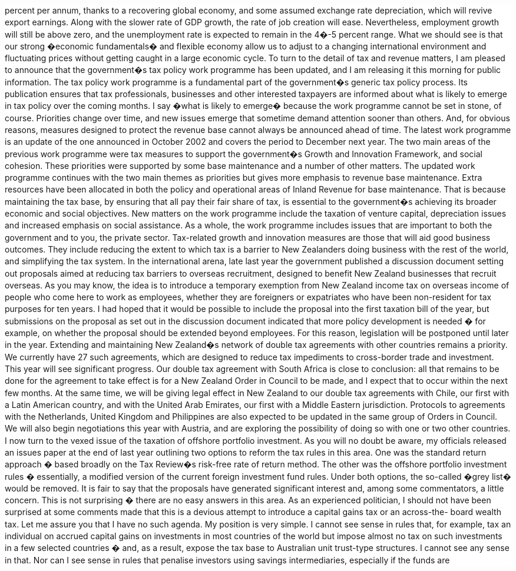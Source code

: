 percent per annum, thanks to a recovering global economy, and some assumed exchange rate depreciation, which will revive export earnings. Along with the slower rate of GDP growth, the rate of job creation will ease. Nevertheless, employment growth will still be above zero, and the unemployment rate is expected to remain in the 4�-5 percent range. What we should see is that our strong �economic fundamentals� and flexible economy allow us to adjust to a changing international environment and fluctuating prices without getting caught in a large economic cycle. To turn to the detail of tax and revenue matters, I am pleased to announce that the government�s tax policy work programme has been updated, and I am releasing it this morning for public information. The tax policy work programme is a fundamental part of the government�s generic tax policy process. Its publication ensures that tax professionals, businesses and other interested taxpayers are informed about what is likely to emerge in tax policy over the coming months. I say �what is likely to emerge� because the work programme cannot be set in stone, of course. Priorities change over time, and new issues emerge that sometime demand attention sooner than others. And, for obvious reasons, measures designed to protect the revenue base cannot always be announced ahead of time. The latest work programme is an update of the one announced in October 2002 and covers the period to December next year. The two main areas of the previous work programme were tax measures to support the government�s Growth and Innovation Framework, and social cohesion. These priorities were supported by some base maintenance and a number of other matters. The updated work programme continues with the two main themes as priorities but gives more emphasis to revenue base maintenance. Extra resources have been allocated in both the policy and operational areas of Inland Revenue for base maintenance. That is because maintaining the tax base, by ensuring that all pay their fair share of tax, is essential to the government�s achieving its broader economic and social objectives. New matters on the work programme include the taxation of venture capital, depreciation issues and increased emphasis on social assistance. As a whole, the work programme includes issues that are important to both the government and to you, the private sector. Tax-related growth and innovation measures are those that will aid good business outcomes. They include reducing the extent to which tax is a barrier to New Zealanders doing business with the rest of the world, and simplifying the tax system. In the international arena, late last year the government published a discussion document setting out proposals aimed at reducing tax barriers to overseas recruitment, designed to benefit New Zealand businesses that recruit overseas. As you may know, the idea is to introduce a temporary exemption from New Zealand income tax on overseas income of people who come here to work as employees, whether they are foreigners or expatriates who have been non-resident for tax purposes for ten years. I had hoped that it would be possible to include the proposal into the first taxation bill of the year, but submissions on the proposal as set out in the discussion document indicated that more policy development is needed � for example, on whether the proposal should be extended beyond employees. For this reason, legislation will be postponed until later in the year. Extending and maintaining New Zealand�s network of double tax agreements with other countries remains a priority. We currently have 27 such agreements, which are designed to reduce tax impediments to cross-border trade and investment. This year will see significant progress. Our double tax agreement with South Africa is close to conclusion: all that remains to be done for the agreement to take effect is for a New Zealand Order in Council to be made, and I expect that to occur within the next few months. At the same time, we will be giving legal effect in New Zealand to our double tax agreements with Chile, our first with a Latin American country, and with the United Arab Emirates, our first with a Middle Eastern jurisdiction. Protocols to agreements with the Netherlands, United Kingdom and Philippines are also expected to be updated in the same group of Orders in Council. We will also begin negotiations this year with Austria, and are exploring the possibility of doing so with one or two other countries. I now turn to the vexed issue of the taxation of offshore portfolio investment. As you will no doubt be aware, my officials released an issues paper at the end of last year outlining two options to reform the tax rules in this area. One was the standard return approach � based broadly on the Tax Review�s risk-free rate of return method. The other was the offshore portfolio investment rules � essentially, a modified version of the current foreign investment fund rules. Under both options, the so-called �grey list� would be removed. It is fair to say that the proposals have generated significant interest and, among some commentators, a little concern. This is not surprising � there are no easy answers in this area. As an experienced politician, I should not have been surprised at some comments made that this is a devious attempt to introduce a capital gains tax or an across-the- board wealth tax. Let me assure you that I have no such agenda. My position is very simple. I cannot see sense in rules that, for example, tax an individual on accrued capital gains on investments in most countries of the world but impose almost no tax on such investments in a few selected countries � and, as a result, expose the tax base to Australian unit trust-type structures. I cannot see any sense in that. Nor can I see sense in rules that penalise investors using savings intermediaries, especially if the funds are